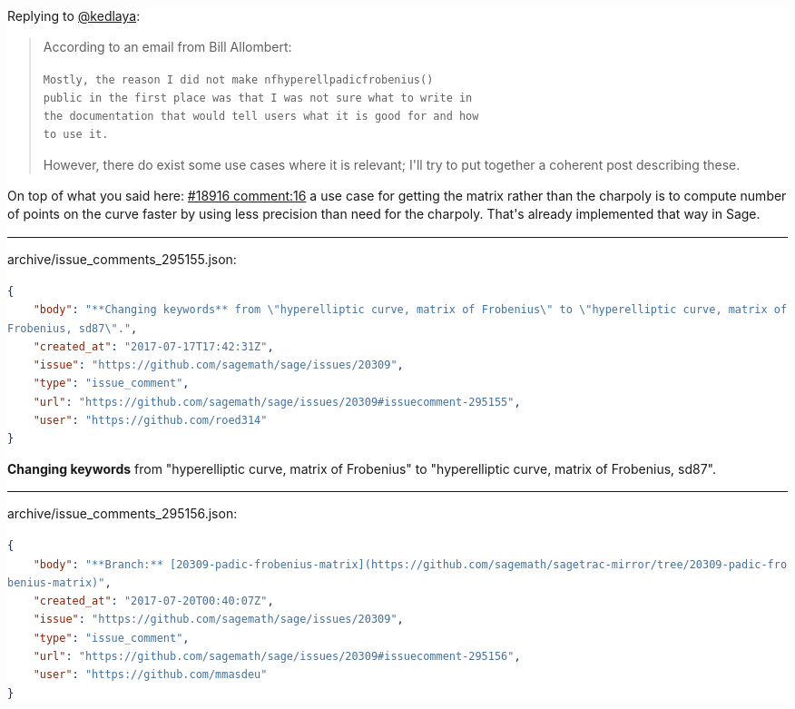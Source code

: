 <a id='comment:3'></a>
Replying to [@kedlaya](#comment%3A2):
> According to an email from Bill Allombert:
> 
> ```
> Mostly, the reason I did not make nfhyperellpadicfrobenius() 
> public in the first place was that I was not sure what to write in
> the documentation that would tell users what it is good for and how
> to use it.
> ```
> However, there do exist some use cases where it is relevant; I'll try to put together a coherent post describing these.

On top of what you said here: [#18916 comment:16](https://github.com/sagemath/sage/issues/18916#comment:16)
a use case for getting the matrix rather than the charpoly is to compute number of points on the curve faster by using less precision than need for the charpoly.
That's already implemented that way in Sage.



---

archive/issue_comments_295155.json:
```json
{
    "body": "**Changing keywords** from \"hyperelliptic curve, matrix of Frobenius\" to \"hyperelliptic curve, matrix of Frobenius, sd87\".",
    "created_at": "2017-07-17T17:42:31Z",
    "issue": "https://github.com/sagemath/sage/issues/20309",
    "type": "issue_comment",
    "url": "https://github.com/sagemath/sage/issues/20309#issuecomment-295155",
    "user": "https://github.com/roed314"
}
```

**Changing keywords** from "hyperelliptic curve, matrix of Frobenius" to "hyperelliptic curve, matrix of Frobenius, sd87".



---

archive/issue_comments_295156.json:
```json
{
    "body": "**Branch:** [20309-padic-frobenius-matrix](https://github.com/sagemath/sagetrac-mirror/tree/20309-padic-frobenius-matrix)",
    "created_at": "2017-07-20T00:40:07Z",
    "issue": "https://github.com/sagemath/sage/issues/20309",
    "type": "issue_comment",
    "url": "https://github.com/sagemath/sage/issues/20309#issuecomment-295156",
    "user": "https://github.com/mmasdeu"
}
```
